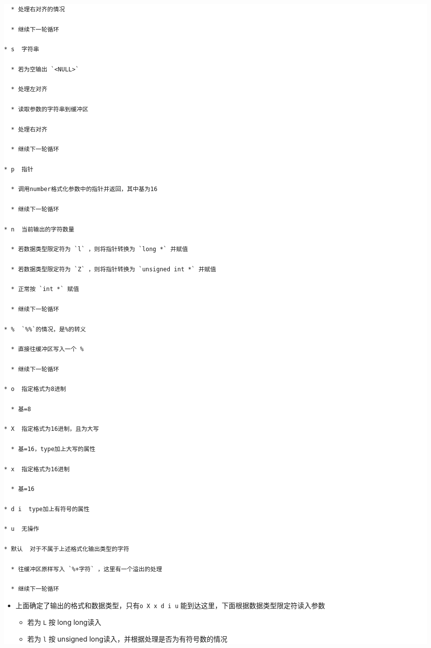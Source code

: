       * 处理右对齐的情况
      
      * 继续下一轮循环
    
    * s  字符串
      
      * 若为空输出 `<NULL>`
      
      * 处理左对齐
      
      * 读取参数的字符串到缓冲区
      
      * 处理右对齐
      
      * 继续下一轮循环
    
    * p  指针
      
      * 调用number格式化参数中的指针并返回，其中基为16
      
      * 继续下一轮循环
    
    * n  当前输出的字符数量
      
      * 若数据类型限定符为 `l` ，则将指针转换为 `long *` 并赋值
      
      * 若数据类型限定符为 `Z` ，则将指针转换为 `unsigned int *` 并赋值
      
      * 正常按 `int *` 赋值
      
      * 继续下一轮循环
    
    * %  `%%`的情况，是%的转义
      
      * 直接往缓冲区写入一个 %
      
      * 继续下一轮循环
    
    * o  指定格式为8进制
      
      * 基=8
    
    * X  指定格式为16进制，且为大写
      
      * 基=16，type加上大写的属性
    
    * x  指定格式为16进制
      
      * 基=16
    
    * d i  type加上有符号的属性
    
    * u  无操作
    
    * 默认  对于不属于上述格式化输出类型的字符
      
      * 往缓冲区原样写入 `%+字符` ，这里有一个溢出的处理
      
      * 继续下一轮循环
  
  * 上面确定了输出的格式和数据类型，只有`o X x d i u` 能到达这里，下面根据数据类型限定符读入参数
    
    * 若为 `L` 按 long long读入
    
    * 若为 `l` 按 unsigned long读入，并根据处理是否为有符号数的情况
    